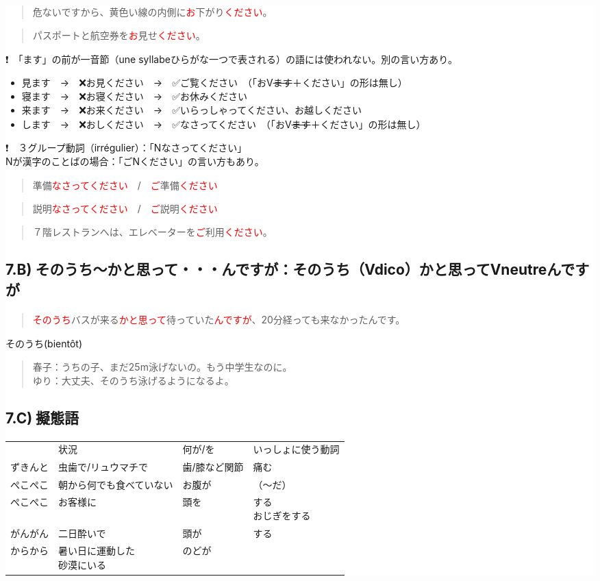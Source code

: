 > 危ないですから、黄色い線の内側に<span style="color:red">お</span>下がり<span style="color:red">ください</span>。

> パスポートと航空券を<span style="color:red">お</span>見せ<span style="color:red">ください</span>。

❗　「ます」の前が一音節（une syllabeひらがな一つで表される）の語には使われない。別の言い方あり。  
- 見ます　->　❌お見ください　->　✅ご覧ください　（「おV<s>ます</s>＋ください」の形は無し）
- 寝ます　->　❌お寝ください　->　✅お休みください
- 来ます　->　❌お来ください　->　✅いらっしゃってください、お越しください
- します　->　❌おしください　->　✅なさってください　（「おV<s>ます</s>＋ください」の形は無し）

❗　３グループ動詞（irrégulier）：「Nなさってください」  
Nが漢字のことばの場合：「ごNください」の言い方もあり。
> 準備<span style="color:red">なさってください</span>　/　<span style="color:red">ご</span>準備<span style="color:red">ください</span>

> 説明<span style="color:red">なさってください</span>　/　<span style="color:red">ご</span>説明<span style="color:red">ください</span>

> ７階レストランへは、エレベーターを<span style="color:red">ご</span>利用<span style="color:red">ください</span>。

## 7.B) そのうち～かと思って・・・んですが：そのうち（Vdico）かと思ってVneutreんですが

> <span style="color:red">そのうち</span>バスが来る<span style="color:red">かと思って</span>待っていた<span style="color:red">んですが</span>、20分経っても来なかったんです。

そのうち(bientôt)  
> 春子：うちの子、まだ25m泳げないの。もう中学生なのに。  
> ゆり：大丈夫、そのうち泳げるようになるよ。

## 7.C) 擬態語

<table>
	<tr>
		<td></td>
		<td>状況</td>
		<td>何が/を</td>
		<td>いっしょに使う動詞</td>
	<tr>
	<tr>
		<td>ずきんと</td>
		<td>虫歯で/リュウマチで</td>
		<td>歯/膝など関節</td>
		<td>痛む</td>
	</tr>
	<tr>
		<td>ぺこぺこ</td>
		<td>朝から何でも食べていない</td>
		<td>お腹が</td>
		<td>（～だ）</td>
	</tr>
	<tr>
		<td>ぺこぺこ</td>
		<td>お客様に</td>
		<td>頭を</td>
		<td>する<br>おじぎをする </td>
	</tr>
	<tr>
		<td>がんがん</td>
		<td>二日酔いで</td>
		<td>頭が</td>
		<td>する</td>
	</tr>
	<tr>
		<td>からから</td>
		<td>暑い日に運動した<br>砂漠にいる</td>
		<td>のどが</td>